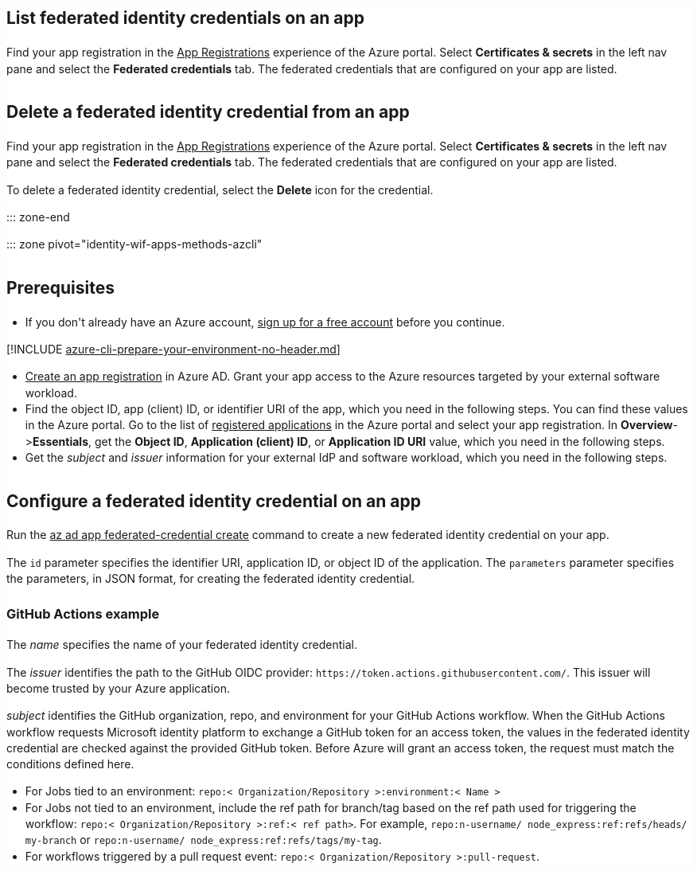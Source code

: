 ## List federated identity credentials on an app

Find your app registration in the [App Registrations](https://aka.ms/appregistrations) experience of the Azure portal.  Select **Certificates & secrets** in the left nav pane and select the **Federated credentials** tab.  The federated credentials that are configured on your app are listed.

## Delete a federated identity credential from an app

Find your app registration in the [App Registrations](https://aka.ms/appregistrations) experience of the Azure portal.  Select **Certificates & secrets** in the left nav pane and select the **Federated credentials** tab.  The federated credentials that are configured on your app are listed.

To delete a federated identity credential, select the **Delete** icon for the credential.

::: zone-end

::: zone pivot="identity-wif-apps-methods-azcli"

## Prerequisites

- If you don't already have an Azure account, [sign up for a free account](https://azure.microsoft.com/free/) before you continue.

[!INCLUDE [azure-cli-prepare-your-environment-no-header.md](~/articles/reusable-content/azure-cli/azure-cli-prepare-your-environment-no-header.md)]

- [Create an app registration](quickstart-register-app.md) in Azure AD.  Grant your app access to the Azure resources targeted by your external software workload.
- Find the object ID, app (client) ID, or identifier URI of the app, which you need in the following steps.  You can find these values in the Azure portal.  Go to the list of [registered applications](https://portal.azure.com/#blade/Microsoft_AAD_IAM/ActiveDirectoryMenuBlade/RegisteredApps) in the Azure portal and select your app registration.  In **Overview**->**Essentials**, get the **Object ID**, **Application (client) ID**, or **Application ID URI** value, which you need in the following steps.
- Get the *subject* and *issuer* information for your external IdP and software workload, which you need in the following steps.

## Configure a federated identity credential on an app

Run the [az ad app federated-credential create](/cli/azure/ad/app/federated-credential) command to create a new federated identity credential on your app.  

The `id` parameter specifies the identifier URI, application ID, or object ID of the application. The `parameters` parameter specifies the parameters, in JSON format, for creating the federated identity credential.

### GitHub Actions example

The *name* specifies the name of your federated identity credential.

The *issuer* identifies the path to the GitHub OIDC provider: `https://token.actions.githubusercontent.com/`. This issuer will become trusted by your Azure application.  

*subject* identifies the GitHub organization, repo, and environment for your GitHub Actions workflow.  When the GitHub Actions workflow requests Microsoft identity platform to exchange a GitHub token for an access token, the values in the federated identity credential are checked against the provided GitHub token. Before Azure will grant an access token, the request must match the conditions defined here.
- For Jobs tied to an environment: `repo:< Organization/Repository >:environment:< Name >`
- For Jobs not tied to an environment, include the ref path for branch/tag based on the ref path used for triggering the workflow: `repo:< Organization/Repository >:ref:< ref path>`.  For example, `repo:n-username/ node_express:ref:refs/heads/my-branch` or `repo:n-username/ node_express:ref:refs/tags/my-tag`.
- For workflows triggered by a pull request event: `repo:< Organization/Repository >:pull-request`.
